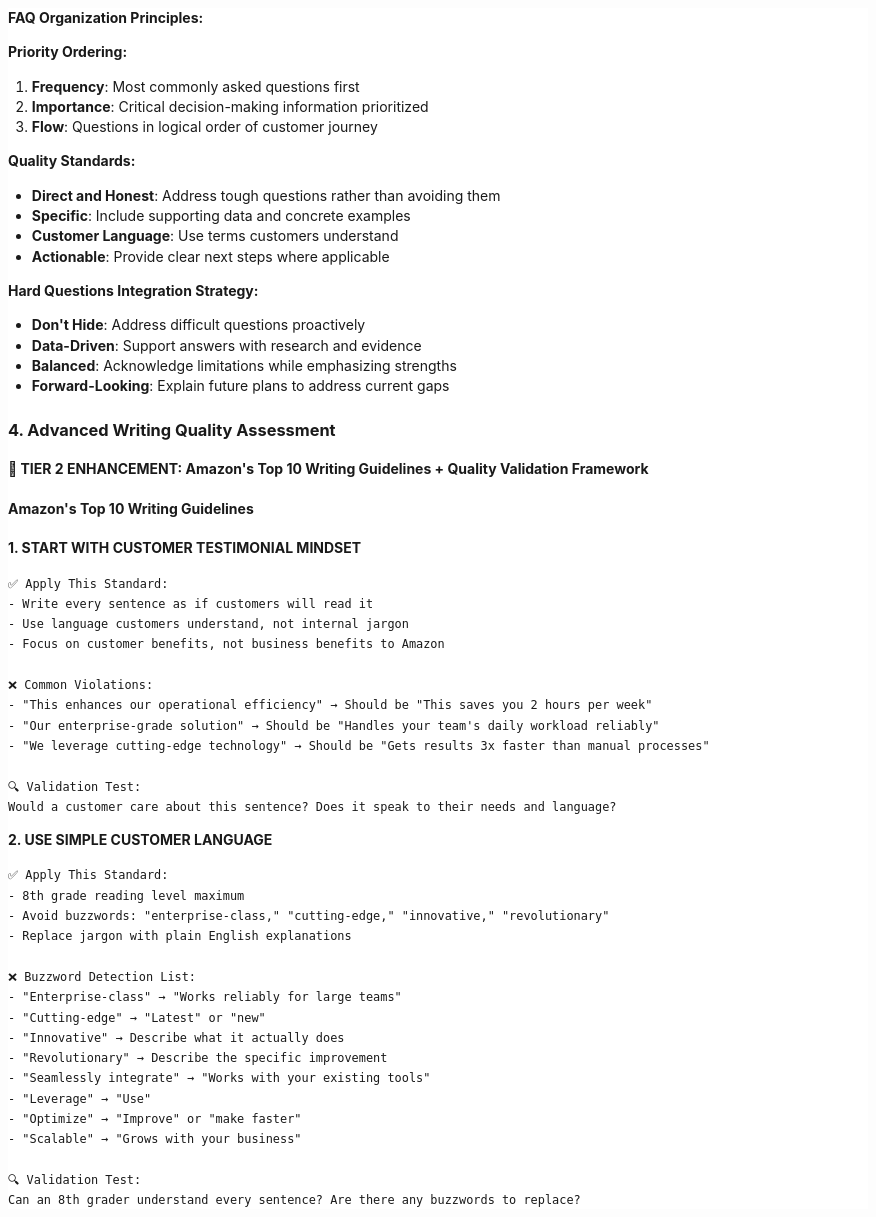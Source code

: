 **FAQ Organization Principles:**

**Priority Ordering:**
1. **Frequency**: Most commonly asked questions first
2. **Importance**: Critical decision-making information prioritized
3. **Flow**: Questions in logical order of customer journey

**Quality Standards:**
- **Direct and Honest**: Address tough questions rather than avoiding them
- **Specific**: Include supporting data and concrete examples
- **Customer Language**: Use terms customers understand
- **Actionable**: Provide clear next steps where applicable

**Hard Questions Integration Strategy:**
- **Don't Hide**: Address difficult questions proactively
- **Data-Driven**: Support answers with research and evidence
- **Balanced**: Acknowledge limitations while emphasizing strengths
- **Forward-Looking**: Explain future plans to address current gaps

### 4. Advanced Writing Quality Assessment

**🎯 TIER 2 ENHANCEMENT: Amazon's Top 10 Writing Guidelines + Quality Validation Framework**

#### Amazon's Top 10 Writing Guidelines

**1. START WITH CUSTOMER TESTIMONIAL MINDSET**
```
✅ Apply This Standard:
- Write every sentence as if customers will read it
- Use language customers understand, not internal jargon
- Focus on customer benefits, not business benefits to Amazon

❌ Common Violations:
- "This enhances our operational efficiency" → Should be "This saves you 2 hours per week"
- "Our enterprise-grade solution" → Should be "Handles your team's daily workload reliably"
- "We leverage cutting-edge technology" → Should be "Gets results 3x faster than manual processes"

🔍 Validation Test:
Would a customer care about this sentence? Does it speak to their needs and language?
```

**2. USE SIMPLE CUSTOMER LANGUAGE**
```
✅ Apply This Standard:
- 8th grade reading level maximum
- Avoid buzzwords: "enterprise-class," "cutting-edge," "innovative," "revolutionary"
- Replace jargon with plain English explanations

❌ Buzzword Detection List:
- "Enterprise-class" → "Works reliably for large teams"
- "Cutting-edge" → "Latest" or "new"
- "Innovative" → Describe what it actually does
- "Revolutionary" → Describe the specific improvement
- "Seamlessly integrate" → "Works with your existing tools"
- "Leverage" → "Use"
- "Optimize" → "Improve" or "make faster"
- "Scalable" → "Grows with your business"

🔍 Validation Test:
Can an 8th grader understand every sentence? Are there any buzzwords to replace?
```
